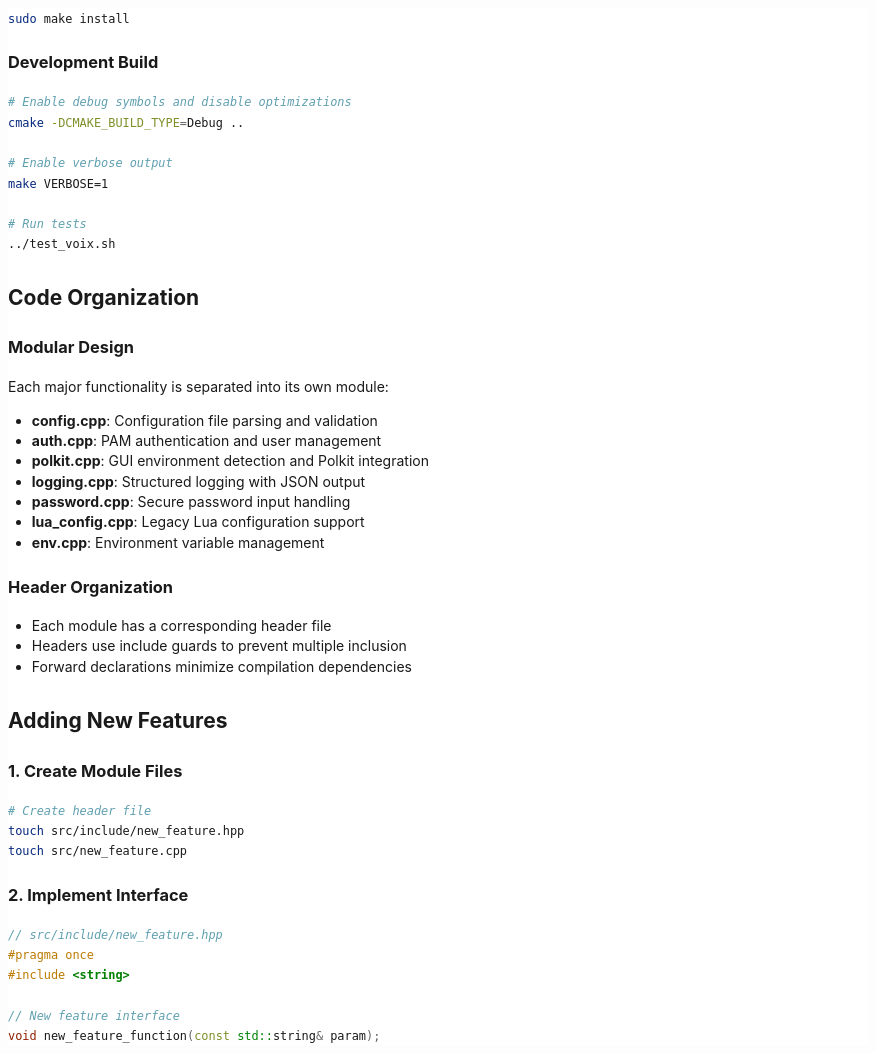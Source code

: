 ```bash
sudo make install
```

### Development Build
```bash
# Enable debug symbols and disable optimizations
cmake -DCMAKE_BUILD_TYPE=Debug ..

# Enable verbose output
make VERBOSE=1

# Run tests
../test_voix.sh
```

## Code Organization

### Modular Design
Each major functionality is separated into its own module:

- **config.cpp**: Configuration file parsing and validation
- **auth.cpp**: PAM authentication and user management
- **polkit.cpp**: GUI environment detection and Polkit integration
- **logging.cpp**: Structured logging with JSON output
- **password.cpp**: Secure password input handling
- **lua_config.cpp**: Legacy Lua configuration support
- **env.cpp**: Environment variable management

### Header Organization
- Each module has a corresponding header file
- Headers use include guards to prevent multiple inclusion
- Forward declarations minimize compilation dependencies

## Adding New Features

### 1. Create Module Files
```bash
# Create header file
touch src/include/new_feature.hpp
touch src/new_feature.cpp
```

### 2. Implement Interface
```cpp
// src/include/new_feature.hpp
#pragma once
#include <string>

// New feature interface
void new_feature_function(const std::string& param);

```

